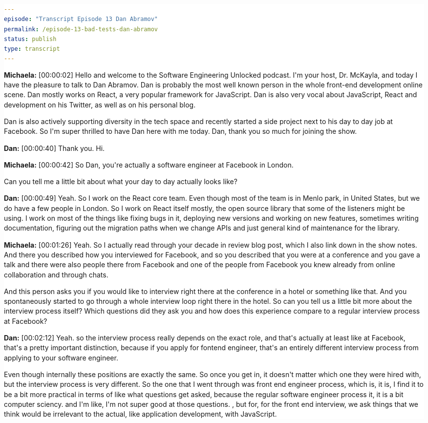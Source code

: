 ```yaml
---
episode: "Transcript Episode 13 Dan Abramov"
permalink: /episode-13-bad-tests-dan-abramov
status: publish
type: transcript
---
```


**Michaela:** [00:00:02] Hello and welcome to the Software Engineering Unlocked 
podcast. I'm your host, Dr. McKayla, and today I have the pleasure to talk to 
Dan Abramov. Dan is probably the most well known person in the whole front-end 
development online scene. Dan mostly works on React, a very popular framework 
for JavaScript. Dan is also very vocal about JavaScript, React and development 
on his Twitter, as well as on his personal blog.

Dan is also actively supporting diversity in the tech space and recently started 
a side project next to his day to day job at Facebook. So I'm super thrilled to 
have Dan here with me today. Dan, thank you so much for joining the show.

**Dan:** [00:00:40] Thank you. Hi.

**Michaela:** [00:00:42] So Dan, you're actually a software engineer at Facebook 
in London.

Can you tell me a little bit about what your day to day actually looks like?

**Dan:** [00:00:49] Yeah. So I work on the React core team. Even though most of 
the team is in Menlo park, in United States, but we do have a few people in 
London. So I work on React itself mostly, the open source library that some of 
the listeners might be using. I work on most of the things like fixing bugs in 
it, deploying new versions and working on new features, sometimes writing 
documentation, figuring out the migration paths when we change APIs and just 
general kind of maintenance for the library.

**Michaela:** [00:01:26] Yeah. So I actually read through your decade in review 
blog post, which I also link down in the show notes. And there you described how 
you interviewed for Facebook, and so you described that you were at a conference 
and you gave a talk and there were also people there from Facebook and one of 
the people from Facebook you knew already from online collaboration and through 
chats.

And this person asks you if you would like to interview right there at the 
conference in a hotel or something like that. And you spontaneously started to 
go through a whole interview loop right there in the hotel. So can you tell us a 
little bit more about the interview process itself? Which questions did they ask 
you and how does this experience compare to a regular interview process at 
Facebook?

**Dan:** [00:02:12] Yeah. so the interview process really depends on the exact 
role, and that's actually at least like at Facebook, that's a pretty important 
distinction, because if you apply for fontend engineer, that's an entirely 
different interview process from applying to your software engineer.

Even though internally these positions are exactly the same. So once you get in, 
it doesn't matter which one they were hired with, but the interview process is 
very different. So the one that I went through was front end engineer process, 
which is, it is, I find it to be a bit more practical in terms of like what 
questions get asked, because the regular software engineer process it, it is a 
bit computer sciency. and I'm like, I'm not super good at those questions. , but 
for, for the front end interview, we ask things that we think would be 
irrelevant to the actual, like application development, with JavaScript.
